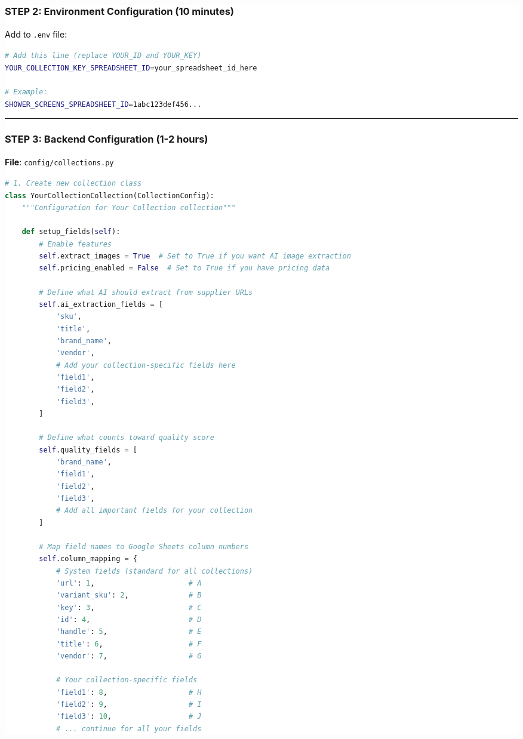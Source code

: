 
### STEP 2: Environment Configuration (10 minutes)

Add to `.env` file:

```bash
# Add this line (replace YOUR_ID and YOUR_KEY)
YOUR_COLLECTION_KEY_SPREADSHEET_ID=your_spreadsheet_id_here

# Example:
SHOWER_SCREENS_SPREADSHEET_ID=1abc123def456...
```

---

### STEP 3: Backend Configuration (1-2 hours)

**File**: `config/collections.py`

```python
# 1. Create new collection class
class YourCollectionCollection(CollectionConfig):
    """Configuration for Your Collection collection"""

    def setup_fields(self):
        # Enable features
        self.extract_images = True  # Set to True if you want AI image extraction
        self.pricing_enabled = False  # Set to True if you have pricing data

        # Define what AI should extract from supplier URLs
        self.ai_extraction_fields = [
            'sku',
            'title',
            'brand_name',
            'vendor',
            # Add your collection-specific fields here
            'field1',
            'field2',
            'field3',
        ]

        # Define what counts toward quality score
        self.quality_fields = [
            'brand_name',
            'field1',
            'field2',
            'field3',
            # Add all important fields for your collection
        ]

        # Map field names to Google Sheets column numbers
        self.column_mapping = {
            # System fields (standard for all collections)
            'url': 1,                      # A
            'variant_sku': 2,              # B
            'key': 3,                      # C
            'id': 4,                       # D
            'handle': 5,                   # E
            'title': 6,                    # F
            'vendor': 7,                   # G

            # Your collection-specific fields
            'field1': 8,                   # H
            'field2': 9,                   # I
            'field3': 10,                  # J
            # ... continue for all your fields
```